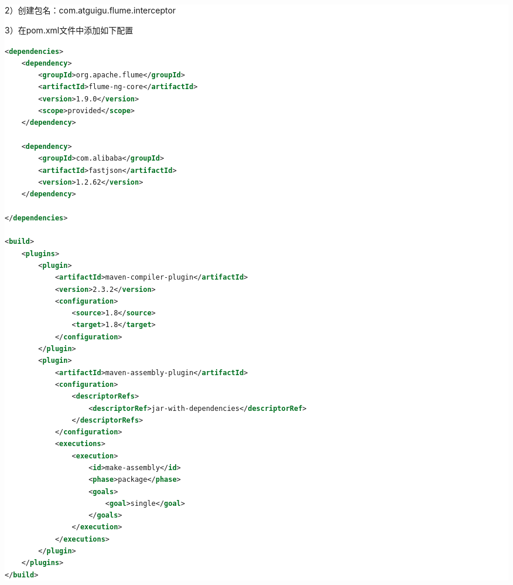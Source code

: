 2）创建包名：com.atguigu.flume.interceptor

3）在pom.xml文件中添加如下配置

```xml
<dependencies>
    <dependency>
        <groupId>org.apache.flume</groupId>
        <artifactId>flume-ng-core</artifactId>
        <version>1.9.0</version>
        <scope>provided</scope>
    </dependency>

    <dependency>
        <groupId>com.alibaba</groupId>
        <artifactId>fastjson</artifactId>
        <version>1.2.62</version>
    </dependency>

</dependencies>

<build>
    <plugins>
        <plugin>
            <artifactId>maven-compiler-plugin</artifactId>
            <version>2.3.2</version>
            <configuration>
                <source>1.8</source>
                <target>1.8</target>
            </configuration>
        </plugin>
        <plugin>
            <artifactId>maven-assembly-plugin</artifactId>
            <configuration>
                <descriptorRefs>
                    <descriptorRef>jar-with-dependencies</descriptorRef>
                </descriptorRefs>
            </configuration>
            <executions>
                <execution>
                    <id>make-assembly</id>
                    <phase>package</phase>
                    <goals>
                        <goal>single</goal>
                    </goals>
                </execution>
            </executions>
        </plugin>
    </plugins>
</build>

```
